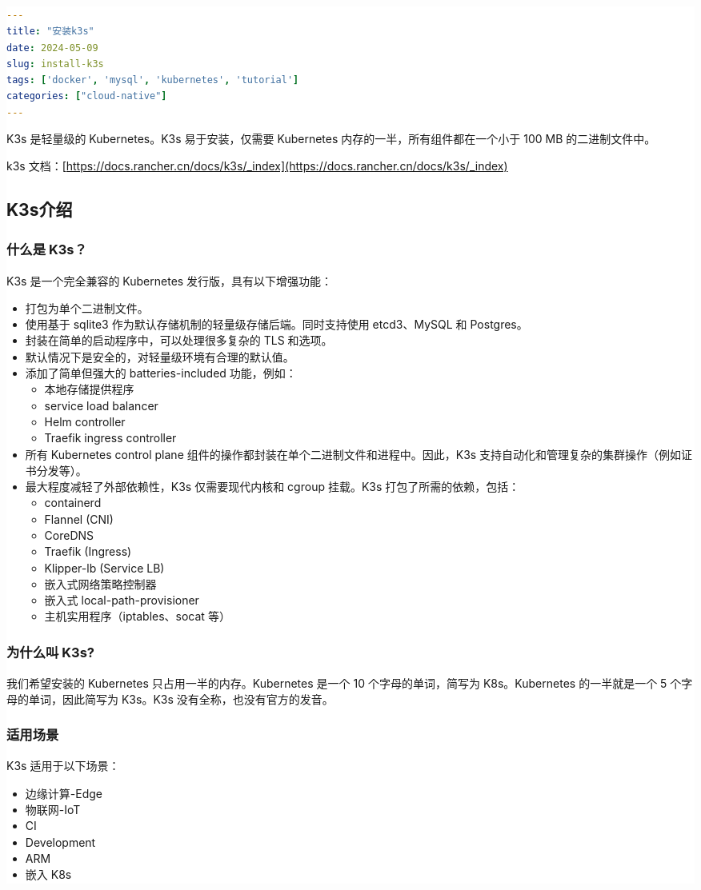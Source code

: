 ```yaml
---
title: "安装k3s"
date: 2024-05-09
slug: install-k3s
tags: ['docker', 'mysql', 'kubernetes', 'tutorial']
categories: ["cloud-native"]
---
```


K3s 是轻量级的 Kubernetes。K3s 易于安装，仅需要 Kubernetes 内存的一半，所有组件都在一个小于 100 MB 的二进制文件中。



k3s 文档：[https://docs.rancher.cn/docs/k3s/_index](https://docs.rancher.cn/docs/k3s/_index)



## K3s介绍

### 什么是 K3s？

K3s 是一个完全兼容的 Kubernetes 发行版，具有以下增强功能：

- 打包为单个二进制文件。
- 使用基于 sqlite3 作为默认存储机制的轻量级存储后端。同时支持使用 etcd3、MySQL 和 Postgres。
- 封装在简单的启动程序中，可以处理很多复杂的 TLS 和选项。
- 默认情况下是安全的，对轻量级环境有合理的默认值。
- 添加了简单但强大的 batteries-included 功能，例如：
  - 本地存储提供程序
  - service load balancer
  - Helm controller
  - Traefik ingress controller
- 所有 Kubernetes control plane 组件的操作都封装在单个二进制文件和进程中。因此，K3s 支持自动化和管理复杂的集群操作（例如证书分发等）。
- 最大程度减轻了外部依赖性，K3s 仅需要现代内核和 cgroup 挂载。K3s 打包了所需的依赖，包括：
  - containerd
  - Flannel (CNI)
  - CoreDNS
  - Traefik (Ingress)
  - Klipper-lb (Service LB)
  - 嵌入式网络策略控制器
  - 嵌入式 local-path-provisioner
  - 主机实用程序（iptables、socat 等）

### 为什么叫 K3s?

我们希望安装的 Kubernetes 只占用一半的内存。Kubernetes 是一个 10 个字母的单词，简写为 K8s。Kubernetes 的一半就是一个 5 个字母的单词，因此简写为 K3s。K3s 没有全称，也没有官方的发音。

### 适用场景

K3s 适用于以下场景：

- 边缘计算-Edge
- 物联网-IoT
- CI
- Development
- ARM
- 嵌入 K8s
